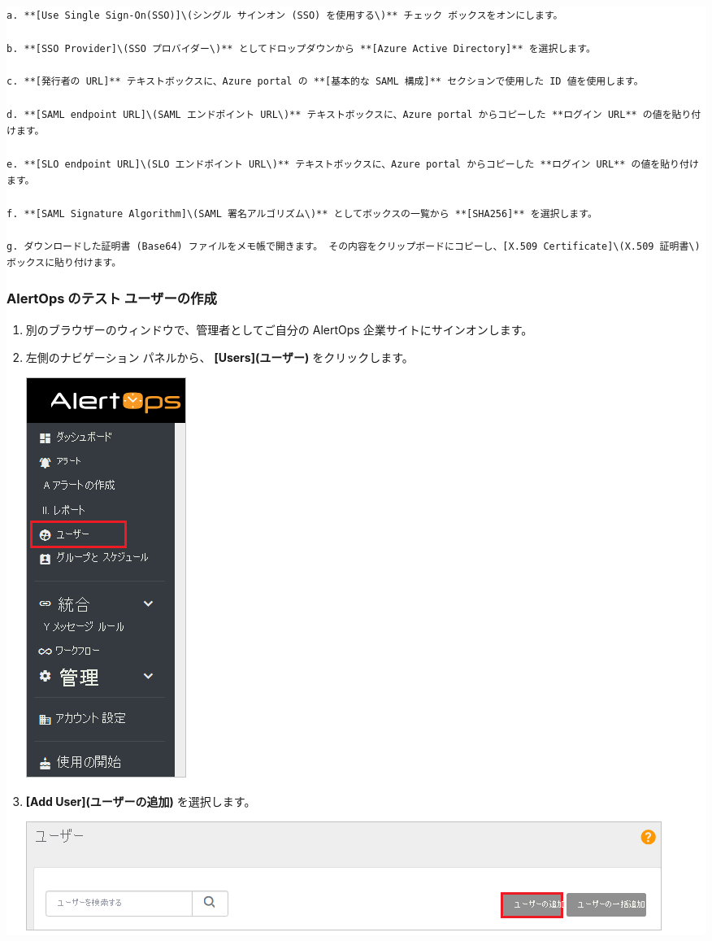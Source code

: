     a. **[Use Single Sign-On(SSO)]\(シングル サインオン (SSO) を使用する\)** チェック ボックスをオンにします。

    b. **[SSO Provider]\(SSO プロバイダー\)** としてドロップダウンから **[Azure Active Directory]** を選択します。

    c. **[発行者の URL]** テキストボックスに、Azure portal の **[基本的な SAML 構成]** セクションで使用した ID 値を使用します。

    d. **[SAML endpoint URL]\(SAML エンドポイント URL\)** テキストボックスに、Azure portal からコピーした **ログイン URL** の値を貼り付けます。

    e. **[SLO endpoint URL]\(SLO エンドポイント URL\)** テキストボックスに、Azure portal からコピーした **ログイン URL** の値を貼り付けます。

    f. **[SAML Signature Algorithm]\(SAML 署名アルゴリズム\)** としてボックスの一覧から **[SHA256]** を選択します。

    g. ダウンロードした証明書 (Base64) ファイルをメモ帳で開きます。 その内容をクリップボードにコピーし、[X.509 Certificate]\(X.509 証明書\) ボックスに貼り付けます。

### <a name="create-alertops-test-user"></a>AlertOps のテスト ユーザーの作成

1. 別のブラウザーのウィンドウで、管理者としてご自分の AlertOps 企業サイトにサインオンします。

2. 左側のナビゲーション パネルから、 **[Users]\(ユーザー\)** をクリックします。

    ![このスクリーンショットは、[Users]\(ユーザー\) がコールアウトされた状態の AlertOps メニューを示しています。](./media/alertops-tutorial/user.png)

3. **[Add User]\(ユーザーの追加\)** を選択します。

    ![このスクリーンショットは、[Add User]\(ユーザーの追加\) ボタンを備えた [Users]\(ユーザー\) ウィンドウを示しています。](./media/alertops-tutorial/add-user.png)
